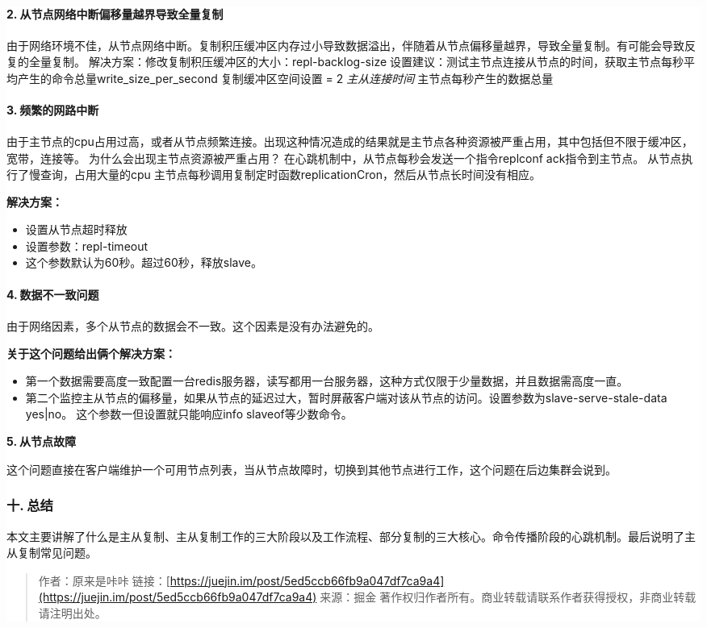 #### 2. 从节点网络中断偏移量越界导致全量复制

由于网络环境不佳，从节点网络中断。复制积压缓冲区内存过小导致数据溢出，伴随着从节点偏移量越界，导致全量复制。有可能会导致反复的全量复制。 解决方案：修改复制积压缓冲区的大小：repl-backlog-size 设置建议：测试主节点连接从节点的时间，获取主节点每秒平均产生的命令总量write\_size\_per\_second 复制缓冲区空间设置 = 2  _主从连接时间_  主节点每秒产生的数据总量

#### 3. 频繁的网路中断

由于主节点的cpu占用过高，或者从节点频繁连接。出现这种情况造成的结果就是主节点各种资源被严重占用，其中包括但不限于缓冲区，宽带，连接等。 为什么会出现主节点资源被严重占用？ 在心跳机制中，从节点每秒会发送一个指令replconf ack指令到主节点。 从节点执行了慢查询，占用大量的cpu 主节点每秒调用复制定时函数replicationCron，然后从节点长时间没有相应。

**解决方案：**

* 设置从节点超时释放
* 设置参数：repl-timeout
* 这个参数默认为60秒。超过60秒，释放slave。

#### 4. 数据不一致问题

由于网络因素，多个从节点的数据会不一致。这个因素是没有办法避免的。

**关于这个问题给出俩个解决方案：**

* 第一个数据需要高度一致配置一台redis服务器，读写都用一台服务器，这种方式仅限于少量数据，并且数据需高度一直。
* 第二个监控主从节点的偏移量，如果从节点的延迟过大，暂时屏蔽客户端对该从节点的访问。设置参数为slave-serve-stale-data  yes\|no。  这个参数一但设置就只能响应info  slaveof等少数命令。

**5. 从节点故障**

这个问题直接在客户端维护一个可用节点列表，当从节点故障时，切换到其他节点进行工作，这个问题在后边集群会说到。

### 十. 总结

本文主要讲解了什么是主从复制、主从复制工作的三大阶段以及工作流程、部分复制的三大核心。命令传播阶段的心跳机制。最后说明了主从复制常见问题。

> 作者：原来是咔咔 链接：[https://juejin.im/post/5ed5ccb66fb9a047df7ca9a4](https://juejin.im/post/5ed5ccb66fb9a047df7ca9a4) 来源：掘金 著作权归作者所有。商业转载请联系作者获得授权，非商业转载请注明出处。

